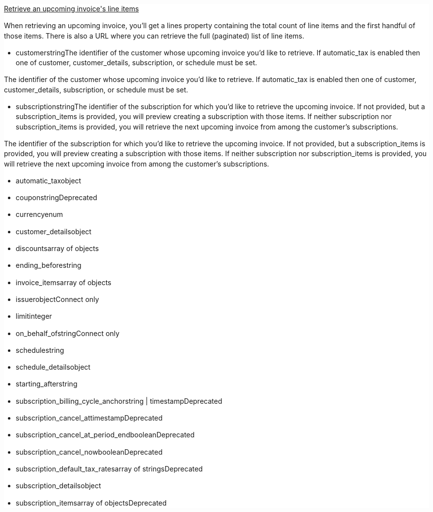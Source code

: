 [Retrieve an upcoming invoice's line items](/api/invoices/upcoming_invoice_lines)

When retrieving an upcoming invoice, you’ll get a lines property containing the total count of line items and the first handful of those items. There is also a URL where you can retrieve the full (paginated) list of line items.

- customerstringThe identifier of the customer whose upcoming invoice you’d like to retrieve. If automatic_tax is enabled then one of customer, customer_details, subscription, or schedule must be set.

The identifier of the customer whose upcoming invoice you’d like to retrieve. If automatic_tax is enabled then one of customer, customer_details, subscription, or schedule must be set.

- subscriptionstringThe identifier of the subscription for which you’d like to retrieve the upcoming invoice. If not provided, but a subscription_items is provided, you will preview creating a subscription with those items. If neither subscription nor subscription_items is provided, you will retrieve the next upcoming invoice from among the customer’s subscriptions.

The identifier of the subscription for which you’d like to retrieve the upcoming invoice. If not provided, but a subscription_items is provided, you will preview creating a subscription with those items. If neither subscription nor subscription_items is provided, you will retrieve the next upcoming invoice from among the customer’s subscriptions.

- automatic_taxobject

- couponstringDeprecated

- currencyenum

- customer_detailsobject

- discountsarray of objects

- ending_beforestring

- invoice_itemsarray of objects

- issuerobjectConnect only

- limitinteger

- on_behalf_ofstringConnect only

- schedulestring

- schedule_detailsobject

- starting_afterstring

- subscription_billing_cycle_anchorstring | timestampDeprecated

- subscription_cancel_attimestampDeprecated

- subscription_cancel_at_period_endbooleanDeprecated

- subscription_cancel_nowbooleanDeprecated

- subscription_default_tax_ratesarray of stringsDeprecated

- subscription_detailsobject

- subscription_itemsarray of objectsDeprecated
